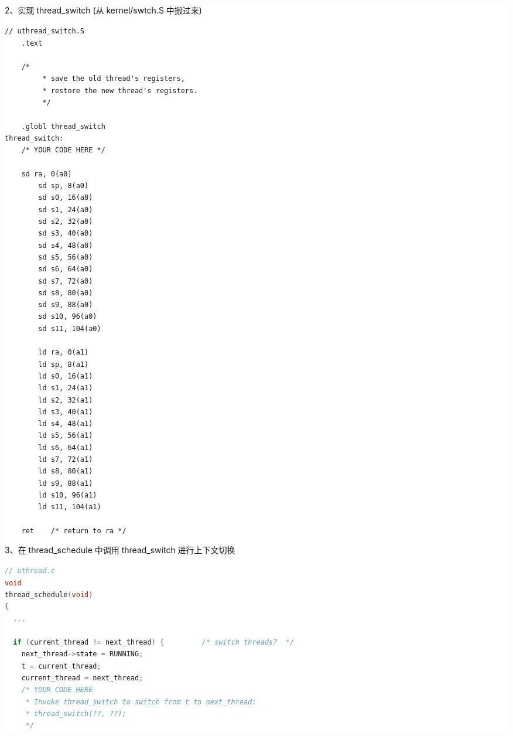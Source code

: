 2、实现 thread_switch (从 kernel/swtch.S 中搬过来)

```
// uthread_switch.S
    .text

    /*
         * save the old thread's registers,
         * restore the new thread's registers.
         */

    .globl thread_switch
thread_switch:
    /* YOUR CODE HERE */

    sd ra, 0(a0)
        sd sp, 8(a0)
        sd s0, 16(a0)
        sd s1, 24(a0)
        sd s2, 32(a0)
        sd s3, 40(a0)
        sd s4, 48(a0)
        sd s5, 56(a0)
        sd s6, 64(a0)
        sd s7, 72(a0)
        sd s8, 80(a0)
        sd s9, 88(a0)
        sd s10, 96(a0)
        sd s11, 104(a0)

        ld ra, 0(a1)
        ld sp, 8(a1)
        ld s0, 16(a1)
        ld s1, 24(a1)
        ld s2, 32(a1)
        ld s3, 40(a1)
        ld s4, 48(a1)
        ld s5, 56(a1)
        ld s6, 64(a1)
        ld s7, 72(a1)
        ld s8, 80(a1)
        ld s9, 88(a1)
        ld s10, 96(a1)
        ld s11, 104(a1)

    ret    /* return to ra */
```

3、在 thread_schedule 中调用 thread_switch 进行上下文切换

```c
// uthread.c
void 
thread_schedule(void)
{
  ...

  if (current_thread != next_thread) {         /* switch threads?  */
    next_thread->state = RUNNING;
    t = current_thread;
    current_thread = next_thread;
    /* YOUR CODE HERE
     * Invoke thread_switch to switch from t to next_thread:
     * thread_switch(??, ??);
     */
```